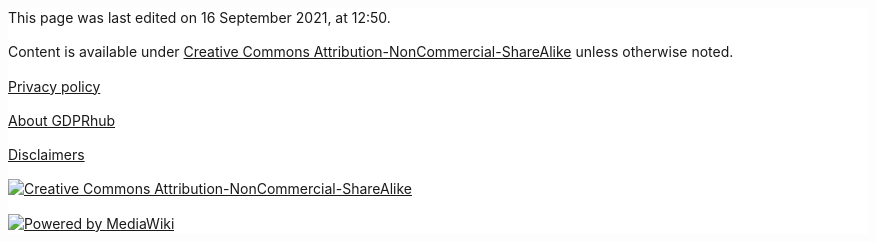 This page was last edited on 16 September 2021, at 12:50.

Content is available under [Creative Commons Attribution-NonCommercial-ShareAlike](https://creativecommons.org/licenses/by-nc-sa/4.0/) unless otherwise noted.

[Privacy policy](/index.php?title=GDPRhub:Privacy_policy)

[About GDPRhub](/index.php?title=GDPRhub:About)

[Disclaimers](/index.php?title=GDPRhub:General_disclaimer)

[![Creative Commons Attribution-NonCommercial-ShareAlike](/resources/assets/licenses/cc-by-nc-sa.png)](https://creativecommons.org/licenses/by-nc-sa/4.0/)

[![Powered by MediaWiki](/resources/assets/poweredby_mediawiki_88x31.png)](https://www.mediawiki.org/)